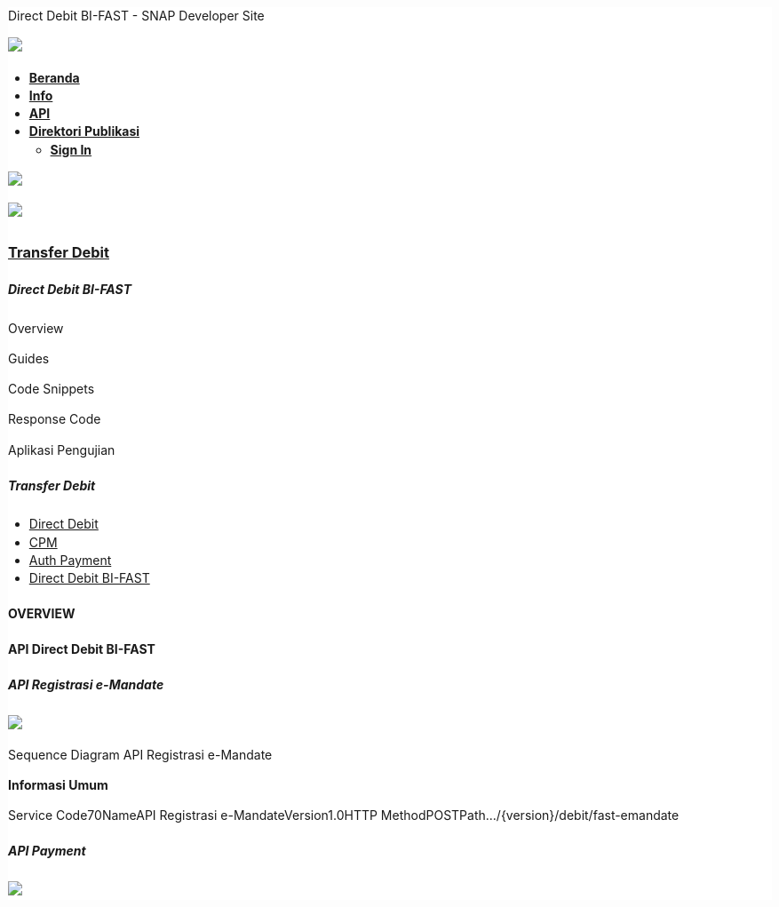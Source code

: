 Direct Debit BI-FAST - SNAP Developer Site

[![](/img/icon/snap-header-white-100.png)](/)

- [**Beranda**](/)
- [**Info**](/info)
- [**API**](/api-services)
- [**Direktori Publikasi**](/direktori-publikasi)
  - [**Sign In**](/sign-in)

[![](/img/icon/bi-logo-full-100.png)](/)

![](/img/card/transfer-debit-100.png)

### [Transfer Debit](/api-services/transfer-debit)

##### Direct Debit BI-FAST

Overview


Guides


Code Snippets


Response Code


Aplikasi Pengujian


##### Transfer Debit

- [Direct Debit](/api-services/transfer-debit/direct-debit)
- [CPM](/api-services/transfer-debit/cpm)
- [Auth Payment](/api-services/transfer-debit/auth-payment)
- [Direct Debit BI-FAST](/api-services/transfer-debit/direct-debit-bi-fast)

#### OVERVIEW

#### API Direct Debit BI-FAST

##### API Registrasi e-Mandate

![](/img/docs/5_8_sequence_diagram_api_registrasi_e-mandate.png)

Sequence Diagram API Registrasi e-Mandate

**Informasi Umum**

Service Code70NameAPI Registrasi e-MandateVersion1.0HTTP MethodPOSTPath.../{version}/debit/fast-emandate

##### API Payment

![](/img/docs/5_9_sequence_diagram_api_trigger_direct_debit_transfer.png)
